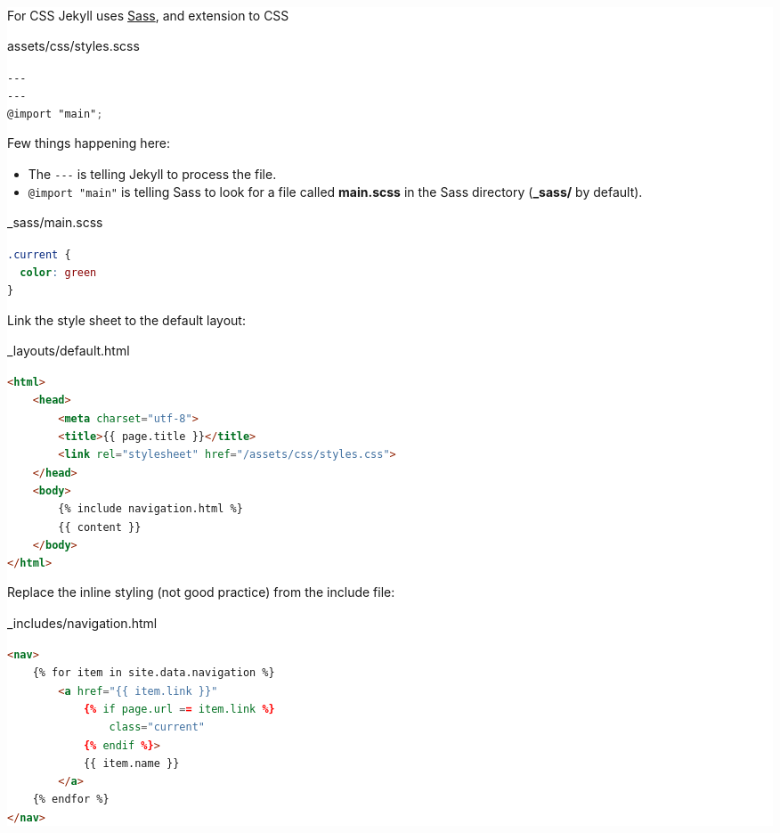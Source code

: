 For CSS Jekyll uses [Sass], and extension to CSS

assets/css/styles.scss

```scss
---
---
@import "main";

```

Few things happening here:

* The `---` is telling Jekyll to process the file.
* `@import "main"` is telling Sass to look for a file called **main.scss** in the Sass directory (**_sass/** by default).

_sass/main.scss

```scss
.current {
  color: green
}
```

Link the style sheet to the default layout:

_layouts/default.html

```html
<html>
    <head>
        <meta charset="utf-8">
        <title>{{ page.title }}</title>
        <link rel="stylesheet" href="/assets/css/styles.css">
    </head>
    <body>
        {% include navigation.html %}
        {{ content }}
    </body>
</html>
```

Replace the inline styling (not good practice) from the include file:

_includes/navigation.html

```html
<nav>
    {% for item in site.data.navigation %}
        <a href="{{ item.link }}" 
            {% if page.url == item.link %}
                class="current"
            {% endif %}>
            {{ item.name }}
        </a>
    {% endfor %}
</nav>
```


[Jekyll]:               https://jekyllrb.com/
[Liquid]:               https://shopify.github.io/liquid/
[Tags]:                 https://jekyllrb.com/docs/liquid/tags/
[Filters]:              https://jekyllrb.com/docs/liquid/filters/
[YAML]:                 http://yaml.org/
[special variables]:    https://jekyllrb.com/docs/variables/
[Sass]:                 https://sass-lang.com/
[static site]:          https://en.wikipedia.org/wiki/Static_web_page